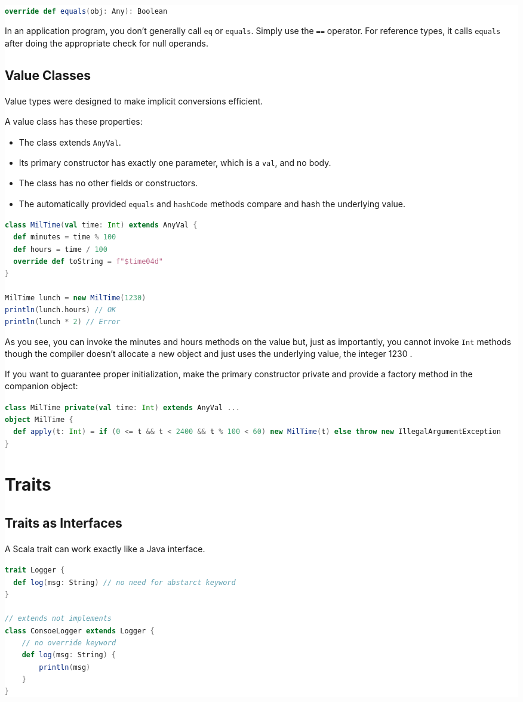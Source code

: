 ```scala
override def equals(obj: Any): Boolean
```

In an application program, you don’t generally call `eq` or `equals`. Simply use the `==` operator. For reference types, it calls `equals` after doing the appropriate check for null operands. 

## Value Classes 

Value types were designed to make implicit conversions efficient.

A value class has these properties:
- The class extends `AnyVal`.

- Its primary constructor has exactly one parameter, which is a `val`, and no body.

- The class has no other fields or constructors.

- The automatically provided `equals` and `hashCode` methods compare and hash the underlying value. 

```scala
class MilTime(val time: Int) extends AnyVal {
  def minutes = time % 100
  def hours = time / 100
  override def toString = f"$time04d"
}

MilTime lunch = new MilTime(1230)
println(lunch.hours) // OK
println(lunch * 2) // Error
```

As you see, you can invoke the minutes and hours methods on
the value but, just as importantly, you cannot invoke `Int` methods though the compiler doesn’t allocate a new object and just uses the underlying value, the integer 1230 . 

If you want to guarantee proper initialization, make the primary constructor private and provide a factory method in the companion object:

```scala
class MilTime private(val time: Int) extends AnyVal ...
object MilTime {
  def apply(t: Int) = if (0 <= t && t < 2400 && t % 100 < 60) new MilTime(t) else throw new IllegalArgumentException
}
```

# Traits 

## Traits as Interfaces

A Scala trait can work exactly like a Java interface. 

```scala
trait Logger {
  def log(msg: String) // no need for abstarct keyword
}

// extends not implements
class ConsoeLogger extends Logger {
    // no override keyword
    def log(msg: String) {
        println(msg)
    } 
}
```
